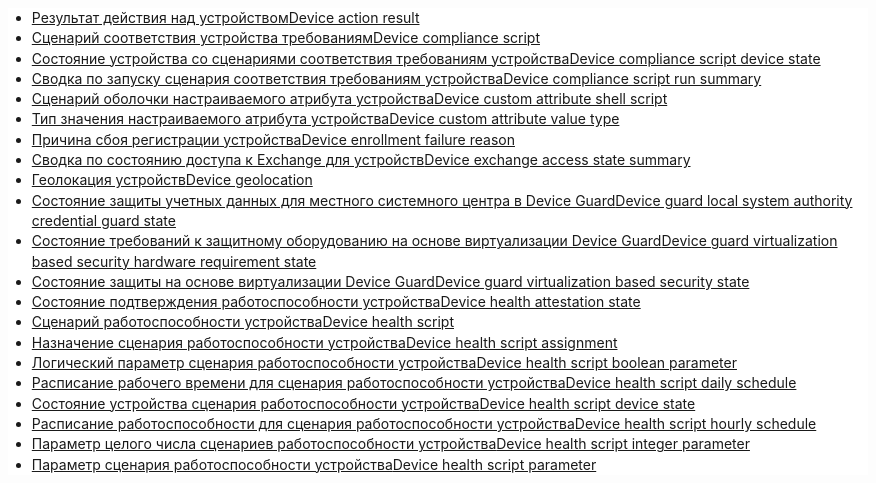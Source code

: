 - [<span data-ttu-id="f99a6-141">Результат действия над устройством</span><span class="sxs-lookup"><span data-stu-id="f99a6-141">Device action result</span></span>](intune-devices-deviceactionresult.md)
- [<span data-ttu-id="f99a6-142">Сценарий соответствия устройства требованиям</span><span class="sxs-lookup"><span data-stu-id="f99a6-142">Device compliance script</span></span>](intune-devices-devicecompliancescript.md)
- [<span data-ttu-id="f99a6-143">Состояние устройства со сценариями соответствия требованиям устройства</span><span class="sxs-lookup"><span data-stu-id="f99a6-143">Device compliance script device state</span></span>](intune-devices-devicecompliancescriptdevicestate.md)
- [<span data-ttu-id="f99a6-144">Сводка по запуску сценария соответствия требованиям устройства</span><span class="sxs-lookup"><span data-stu-id="f99a6-144">Device compliance script run summary</span></span>](intune-devices-devicecompliancescriptrunsummary.md)
- [<span data-ttu-id="f99a6-145">Сценарий оболочки настраиваемого атрибута устройства</span><span class="sxs-lookup"><span data-stu-id="f99a6-145">Device custom attribute shell script</span></span>](intune-devices-devicecustomattributeshellscript.md)
- [<span data-ttu-id="f99a6-146">Тип значения настраиваемого атрибута устройства</span><span class="sxs-lookup"><span data-stu-id="f99a6-146">Device custom attribute value type</span></span>](intune-devices-devicecustomattributevaluetype.md)
- [<span data-ttu-id="f99a6-147">Причина сбоя регистрации устройства</span><span class="sxs-lookup"><span data-stu-id="f99a6-147">Device enrollment failure reason</span></span>](intune-troubleshooting-deviceenrollmentfailurereason.md)
- [<span data-ttu-id="f99a6-148">Сводка по состоянию доступа к Exchange для устройств</span><span class="sxs-lookup"><span data-stu-id="f99a6-148">Device exchange access state summary</span></span>](intune-devices-deviceexchangeaccessstatesummary.md)
- [<span data-ttu-id="f99a6-149">Геолокация устройств</span><span class="sxs-lookup"><span data-stu-id="f99a6-149">Device geolocation</span></span>](intune-devices-devicegeolocation.md)
- [<span data-ttu-id="f99a6-150">Состояние защиты учетных данных для местного системного центра в Device Guard</span><span class="sxs-lookup"><span data-stu-id="f99a6-150">Device guard local system authority credential guard state</span></span>](intune-devices-deviceguardlocalsystemauthoritycredentialguardstate.md)
- [<span data-ttu-id="f99a6-151">Состояние требований к защитному оборудованию на основе виртуализации Device Guard</span><span class="sxs-lookup"><span data-stu-id="f99a6-151">Device guard virtualization based security hardware requirement state</span></span>](intune-devices-deviceguardvirtualizationbasedsecurityhardwarerequirementstate.md)
- [<span data-ttu-id="f99a6-152">Состояние защиты на основе виртуализации Device Guard</span><span class="sxs-lookup"><span data-stu-id="f99a6-152">Device guard virtualization based security state</span></span>](intune-devices-deviceguardvirtualizationbasedsecuritystate.md)
- [<span data-ttu-id="f99a6-153">Состояние подтверждения работоспособности устройства</span><span class="sxs-lookup"><span data-stu-id="f99a6-153">Device health attestation state</span></span>](intune-devices-devicehealthattestationstate.md)
- [<span data-ttu-id="f99a6-154">Сценарий работоспособности устройства</span><span class="sxs-lookup"><span data-stu-id="f99a6-154">Device health script</span></span>](intune-devices-devicehealthscript.md)
- [<span data-ttu-id="f99a6-155">Назначение сценария работоспособности устройства</span><span class="sxs-lookup"><span data-stu-id="f99a6-155">Device health script assignment</span></span>](intune-devices-devicehealthscriptassignment.md)
- [<span data-ttu-id="f99a6-156">Логический параметр сценария работоспособности устройства</span><span class="sxs-lookup"><span data-stu-id="f99a6-156">Device health script boolean parameter</span></span>](intune-devices-devicehealthscriptbooleanparameter.md)
- [<span data-ttu-id="f99a6-157">Расписание рабочего времени для сценария работоспособности устройства</span><span class="sxs-lookup"><span data-stu-id="f99a6-157">Device health script daily schedule</span></span>](intune-devices-devicehealthscriptdailyschedule.md)
- [<span data-ttu-id="f99a6-158">Состояние устройства сценария работоспособности устройства</span><span class="sxs-lookup"><span data-stu-id="f99a6-158">Device health script device state</span></span>](intune-devices-devicehealthscriptdevicestate.md)
- [<span data-ttu-id="f99a6-159">Расписание работоспособности для сценария работоспособности устройства</span><span class="sxs-lookup"><span data-stu-id="f99a6-159">Device health script hourly schedule</span></span>](intune-devices-devicehealthscripthourlyschedule.md)
- [<span data-ttu-id="f99a6-160">Параметр целого числа сценариев работоспособности устройства</span><span class="sxs-lookup"><span data-stu-id="f99a6-160">Device health script integer parameter</span></span>](intune-devices-devicehealthscriptintegerparameter.md)
- [<span data-ttu-id="f99a6-161">Параметр сценария работоспособности устройства</span><span class="sxs-lookup"><span data-stu-id="f99a6-161">Device health script parameter</span></span>](intune-devices-devicehealthscriptparameter.md)